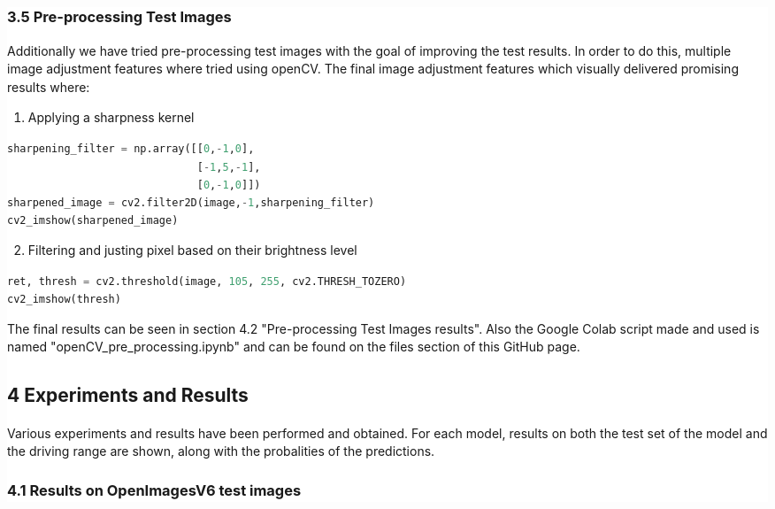 ### 3.5 Pre-processing Test Images
Additionally we have tried pre-processing test images with the goal of improving the test results. In order to do this, multiple image adjustment features where tried using openCV. The final image adjustment features which visually delivered promising results where: 
1) Applying a sharpness kernel
```python
sharpening_filter = np.array([[0,-1,0],
                              [-1,5,-1],
                              [0,-1,0]])
sharpened_image = cv2.filter2D(image,-1,sharpening_filter)
cv2_imshow(sharpened_image)
```
2) Filtering and justing pixel based on their brightness level
```python
ret, thresh = cv2.threshold(image, 105, 255, cv2.THRESH_TOZERO)
cv2_imshow(thresh)
```
The final results can be seen in section 4.2 "Pre-processing Test Images results". Also the Google Colab script made and used is named "openCV_pre_processing.ipynb" and can be found on the files section of this GitHub page.

## 4 Experiments and Results
Various experiments and results have been performed and obtained. For each model, results on both the test set of the model and the driving range are shown, along with the probalities of the predictions.

### 4.1 Results on OpenImagesV6 test images